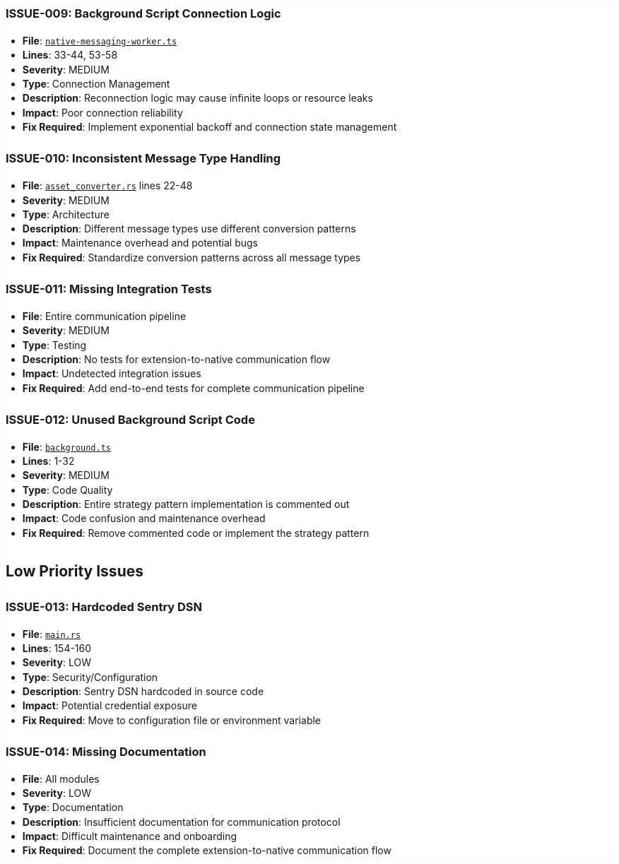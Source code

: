 ### ISSUE-009: Background Script Connection Logic
- **File**: [`native-messaging-worker.ts`](../../../apps/extension/background-script/src/lib/service-worker/native-messaging-worker.ts)
- **Lines**: 33-44, 53-58
- **Severity**: MEDIUM
- **Type**: Connection Management
- **Description**: Reconnection logic may cause infinite loops or resource leaks
- **Impact**: Poor connection reliability
- **Fix Required**: Implement exponential backoff and connection state management

### ISSUE-010: Inconsistent Message Type Handling
- **File**: [`asset_converter.rs`](../src/asset_converter.rs) lines 22-48
- **Severity**: MEDIUM
- **Type**: Architecture
- **Description**: Different message types use different conversion patterns
- **Impact**: Maintenance overhead and potential bugs
- **Fix Required**: Standardize conversion patterns across all message types

### ISSUE-011: Missing Integration Tests
- **File**: Entire communication pipeline
- **Severity**: MEDIUM
- **Type**: Testing
- **Description**: No tests for extension-to-native communication flow
- **Impact**: Undetected integration issues
- **Fix Required**: Add end-to-end tests for complete communication pipeline

### ISSUE-012: Unused Background Script Code
- **File**: [`background.ts`](../../../apps/extension/background-script/src/lib/background.ts)
- **Lines**: 1-32
- **Severity**: MEDIUM
- **Type**: Code Quality
- **Description**: Entire strategy pattern implementation is commented out
- **Impact**: Code confusion and maintenance overhead
- **Fix Required**: Remove commented code or implement the strategy pattern

## Low Priority Issues

### ISSUE-013: Hardcoded Sentry DSN
- **File**: [`main.rs`](../src/main.rs)
- **Lines**: 154-160
- **Severity**: LOW
- **Type**: Security/Configuration
- **Description**: Sentry DSN hardcoded in source code
- **Impact**: Potential credential exposure
- **Fix Required**: Move to configuration file or environment variable

### ISSUE-014: Missing Documentation
- **File**: All modules
- **Severity**: LOW
- **Type**: Documentation
- **Description**: Insufficient documentation for communication protocol
- **Impact**: Difficult maintenance and onboarding
- **Fix Required**: Document the complete extension-to-native communication flow
